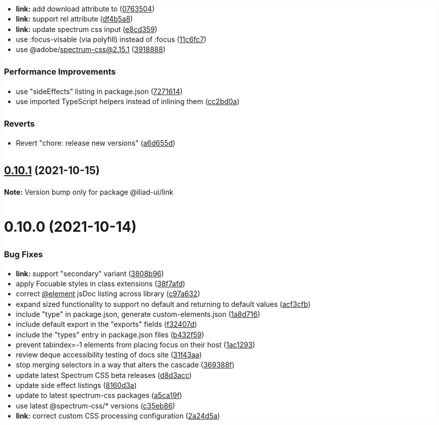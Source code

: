 -   **link:** add download attribute to <sp-link> ([0763504](https://github.com/gaoding-inc/iliad-ui/commit/07635046b2943e8461a82f564c168d7a9f27ddc2))
-   **link:** support rel attribute ([df4b5a8](https://github.com/gaoding-inc/iliad-ui/commit/df4b5a831aa35f5992b183cbba3cad18eb3dbb53))
-   **link:** update spectrum css input ([e8cd359](https://github.com/gaoding-inc/iliad-ui/commit/e8cd3592e780608afeda5bbfb5830a64a0b2caa1))
-   use :focus-visable (via polyfill) instead of :focus ([11c6fc7](https://github.com/gaoding-inc/iliad-ui/commit/11c6fc77960de8e57dd9c49bb7669df689f0ebaa))
-   use @adobe/spectrum-css@2.15.1 ([3918888](https://github.com/gaoding-inc/iliad-ui/commit/39188887afad9bec52ef48d4e22596f9b757a9fe))

### Performance Improvements

-   use "sideEffects" listing in package.json ([7271614](https://github.com/gaoding-inc/iliad-ui/commit/7271614c0ca3ccf3566583bb59467eb15a6199cd))
-   use imported TypeScript helpers instead of inlining them ([cc2bd0a](https://github.com/gaoding-inc/iliad-ui/commit/cc2bd0accd643c2f35cbf1ba809b54f52c25628d))

### Reverts

-   Revert "chore: release new versions" ([a6d655d](https://github.com/gaoding-inc/iliad-ui/commit/a6d655d1435ee6427a3778b89f1a6cf9fe4beb9d))

## [0.10.1](https://github.com/adobe/spectrum-web-components/compare/@iliad-ui/link@0.10.0...@iliad-ui/link@0.10.1) (2021-10-15)

**Note:** Version bump only for package @iliad-ui/link

# 0.10.0 (2021-10-14)

### Bug Fixes

-   **link:** support "secondary" variant ([3808b96](https://github.com/adobe/spectrum-web-components/commit/3808b968f483748e98b6e4d3ea6640c63e29cc5f))
-   apply Focuable styles in class extensions ([38f7afd](https://github.com/adobe/spectrum-web-components/commit/38f7afd7cdb317d5c8b6e69f1301decd21364b1d))
-   correct [@element](https://github.com/element) jsDoc listing across library ([c97a632](https://github.com/adobe/spectrum-web-components/commit/c97a6320c16a2b3053637e22bca0d56ce0cd5ae5))
-   expand sized functionality to support no default and returning to default values ([acf3cfb](https://github.com/adobe/spectrum-web-components/commit/acf3cfb000033d1ef1e22ca571cb8dbbeaadae77))
-   include "type" in package.json, generate custom-elements.json ([1a8d716](https://github.com/adobe/spectrum-web-components/commit/1a8d716f2f787deb8d868a78bd28c8e62fe90e21))
-   include default export in the "exports" fields ([f32407d](https://github.com/adobe/spectrum-web-components/commit/f32407d7bbfd18e72c35b6f27740549e79957858))
-   include the "types" entry in package.json files ([b432f59](https://github.com/adobe/spectrum-web-components/commit/b432f5982b3b79f80af12f6d0312cbe2285e608b))
-   prevent tabindex=-1 elements from placing focus on their host ([1ac1293](https://github.com/adobe/spectrum-web-components/commit/1ac12931771c6d5fdbc99f5d214702ed644cb81a))
-   review deque accessibility testing of docs site ([31f43aa](https://github.com/adobe/spectrum-web-components/commit/31f43aaf0c4092a2aca209538e48417a159dbd0b))
-   stop merging selectors in a way that alters the cascade ([369388f](https://github.com/adobe/spectrum-web-components/commit/369388f8cc147543891087991c569f849ddb9b38))
-   update latest Spectrum CSS beta releases ([d8d3acc](https://github.com/adobe/spectrum-web-components/commit/d8d3acc86de31e58219db6ba2a9d045b83cbe103))
-   update side effect listings ([8160d3a](https://github.com/adobe/spectrum-web-components/commit/8160d3ab2c4f5ea11ac40897a5cf1fdaa357f4a8))
-   update to latest spectrum-css packages ([a5ca19f](https://github.com/adobe/spectrum-web-components/commit/a5ca19f67d5b3f0951667c4441d4d977bf1e0937))
-   use latest @spectrum-css/\* versions ([c35eb86](https://github.com/adobe/spectrum-web-components/commit/c35eb86defd89a0c36b5ea186f6d40f20851b5e5))
-   **link:** correct custom CSS processing configuration ([2a24d5a](https://github.com/adobe/spectrum-web-components/commit/2a24d5a034ea185c385fe09feafa3b3f094c848e))